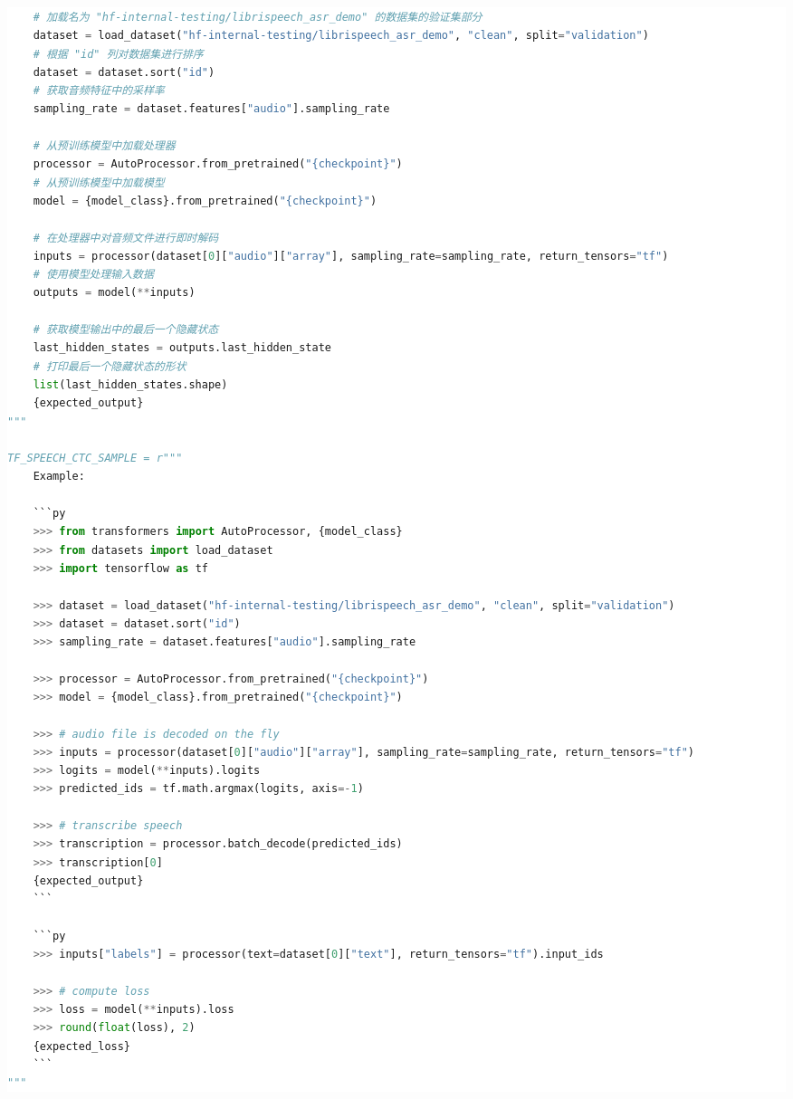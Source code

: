 ```py
    # 加载名为 "hf-internal-testing/librispeech_asr_demo" 的数据集的验证集部分
    dataset = load_dataset("hf-internal-testing/librispeech_asr_demo", "clean", split="validation")
    # 根据 "id" 列对数据集进行排序
    dataset = dataset.sort("id")
    # 获取音频特征中的采样率
    sampling_rate = dataset.features["audio"].sampling_rate
    
    # 从预训练模型中加载处理器
    processor = AutoProcessor.from_pretrained("{checkpoint}")
    # 从预训练模型中加载模型
    model = {model_class}.from_pretrained("{checkpoint}")
    
    # 在处理器中对音频文件进行即时解码
    inputs = processor(dataset[0]["audio"]["array"], sampling_rate=sampling_rate, return_tensors="tf")
    # 使用模型处理输入数据
    outputs = model(**inputs)
    
    # 获取模型输出中的最后一个隐藏状态
    last_hidden_states = outputs.last_hidden_state
    # 打印最后一个隐藏状态的形状
    list(last_hidden_states.shape)
    {expected_output}
"""

TF_SPEECH_CTC_SAMPLE = r"""
    Example:

    ```py
    >>> from transformers import AutoProcessor, {model_class}
    >>> from datasets import load_dataset
    >>> import tensorflow as tf

    >>> dataset = load_dataset("hf-internal-testing/librispeech_asr_demo", "clean", split="validation")
    >>> dataset = dataset.sort("id")
    >>> sampling_rate = dataset.features["audio"].sampling_rate

    >>> processor = AutoProcessor.from_pretrained("{checkpoint}")
    >>> model = {model_class}.from_pretrained("{checkpoint}")

    >>> # audio file is decoded on the fly
    >>> inputs = processor(dataset[0]["audio"]["array"], sampling_rate=sampling_rate, return_tensors="tf")
    >>> logits = model(**inputs).logits
    >>> predicted_ids = tf.math.argmax(logits, axis=-1)

    >>> # transcribe speech
    >>> transcription = processor.batch_decode(predicted_ids)
    >>> transcription[0]
    {expected_output}
    ```

    ```py
    >>> inputs["labels"] = processor(text=dataset[0]["text"], return_tensors="tf").input_ids

    >>> # compute loss
    >>> loss = model(**inputs).loss
    >>> round(float(loss), 2)
    {expected_loss}
    ```
"""

```